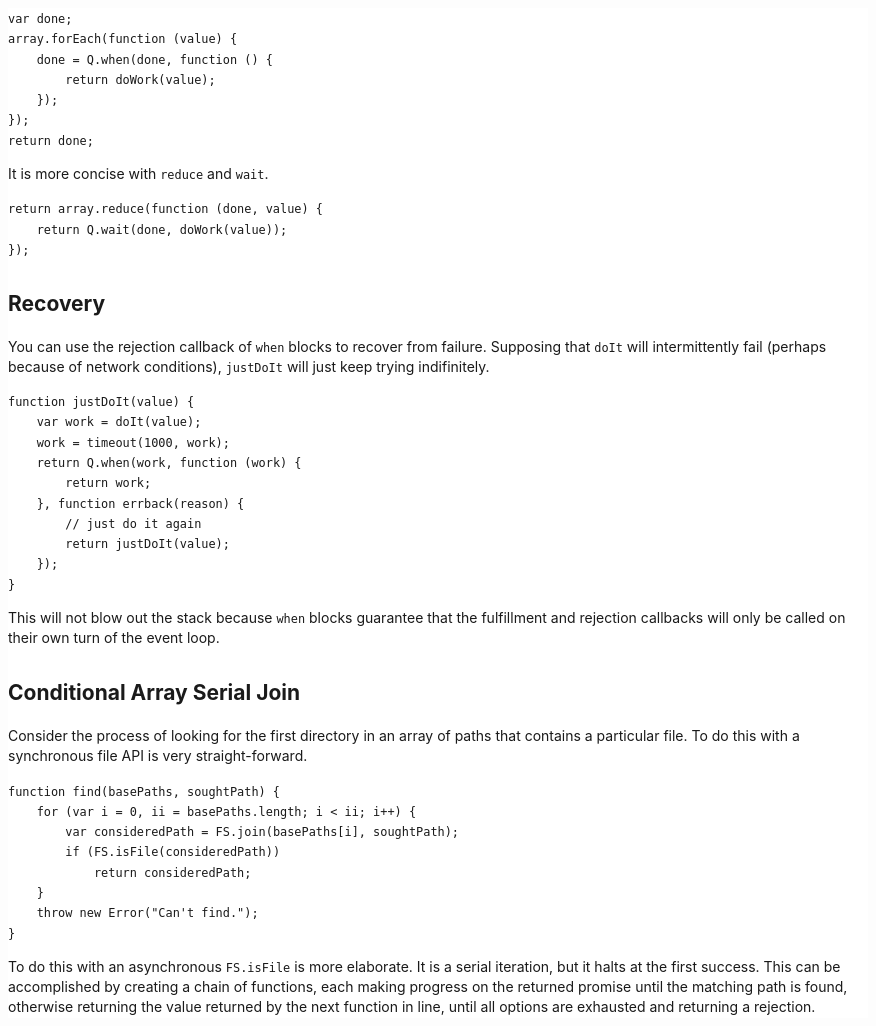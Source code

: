     var done;
    array.forEach(function (value) {
        done = Q.when(done, function () {
            return doWork(value); 
        });
    });
    return done;

It is more concise with ``reduce`` and ``wait``.

    return array.reduce(function (done, value) {
        return Q.wait(done, doWork(value));
    });


## Recovery

You can use the rejection callback of ``when`` blocks to
recover from failure.  Supposing that ``doIt`` will
intermittently fail (perhaps because of network conditions),
``justDoIt`` will just keep trying indifinitely.

    function justDoIt(value) {
        var work = doIt(value);
        work = timeout(1000, work);
        return Q.when(work, function (work) {
            return work;
        }, function errback(reason) {
            // just do it again
            return justDoIt(value);
        });
    }

This will not blow out the stack because ``when`` blocks
guarantee that the fulfillment and rejection callbacks will
only be called on their own turn of the event loop.


## Conditional Array Serial Join

Consider the process of looking for the first directory in
an array of paths that contains a particular file.  To do
this with a synchronous file API is very straight-forward.

    function find(basePaths, soughtPath) {
        for (var i = 0, ii = basePaths.length; i < ii; i++) {
            var consideredPath = FS.join(basePaths[i], soughtPath);
            if (FS.isFile(consideredPath))
                return consideredPath;
        }
        throw new Error("Can't find.");
    }

To do this with an asynchronous ``FS.isFile`` is more
elaborate.  It is a serial iteration, but it halts at the
first success.  This can be accomplished by creating a chain
of functions, each making progress on the returned promise
until the matching path is found, otherwise returning the
value returned by the next function in line, until all
options are exhausted and returning a rejection.


[UncommonJS/Promises]: https://github.com/kriskowal/uncommonjs/blob/master/promises/specification.md
[CommonJS/Promises/A]: http://wiki.commonjs.org/wiki/Promises/A
[CommonJS/Promises/B]: http://wiki.commonjs.org/wiki/Promises/B
[CommonJS/Promises/D]: http://wiki.commonjs.org/wiki/Promises/D
[ref_send]: http://waterken.svn.sourceforge.net/viewvc/waterken/server/trunk/waterken/config/file/site/ref_send.js?view=markup
[Waterken]: http://waterken.sourceforge.net/